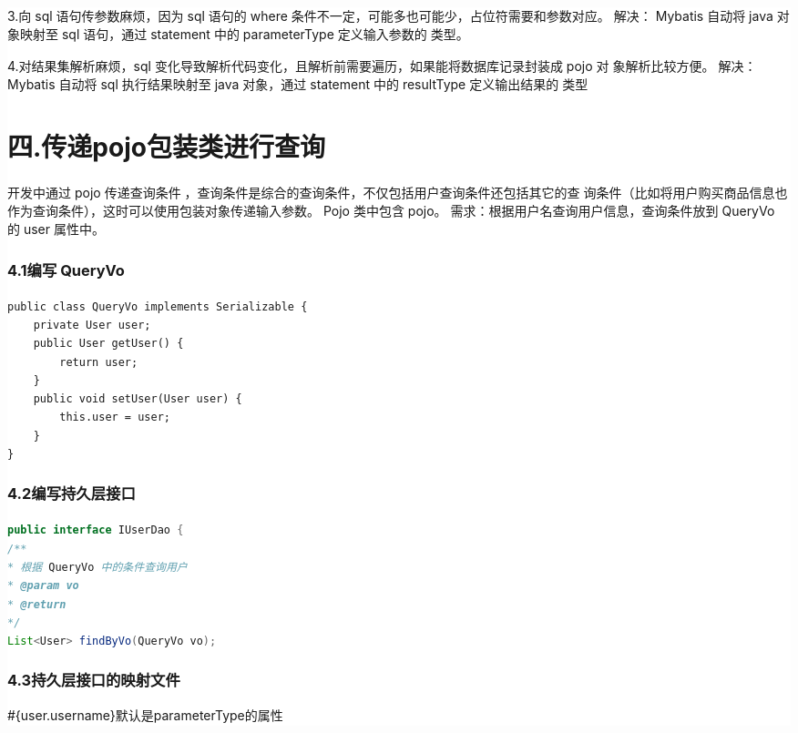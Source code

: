 3.向 sql 语句传参数麻烦，因为 sql 语句的 where 条件不一定，可能多也可能少，占位符需要和参数对应。
解决：
		Mybatis 自动将 java 对象映射至 sql 语句，通过 statement 中的 parameterType 定义输入参数的
类型。

4.对结果集解析麻烦，sql 变化导致解析代码变化，且解析前需要遍历，如果能将数据库记录封装成 pojo 对
象解析比较方便。
解决：
		Mybatis 自动将 sql 执行结果映射至 java 对象，通过 statement 中的 resultType 定义输出结果的
类型



# 四.传递pojo包装类进行查询

开发中通过 pojo 传递查询条件 ，查询条件是综合的查询条件，不仅包括用户查询条件还包括其它的查
询条件（比如将用户购买商品信息也作为查询条件），这时可以使用包装对象传递输入参数。
Pojo 类中包含 pojo。
需求：根据用户名查询用户信息，查询条件放到 QueryVo 的 user 属性中。



### 4.1编写 QueryVo

~~~jav
public class QueryVo implements Serializable {
	private User user;
	public User getUser() {
		return user;
	}
	public void setUser(User user) {
		this.user = user;
	}
}
~~~



### 4.2编写持久层接口

~~~java
public interface IUserDao {
/**
* 根据 QueryVo 中的条件查询用户
* @param vo
* @return
*/
List<User> findByVo(QueryVo vo);
~~~



### 4.3持久层接口的映射文件

#{user.username}默认是parameterType的属性
